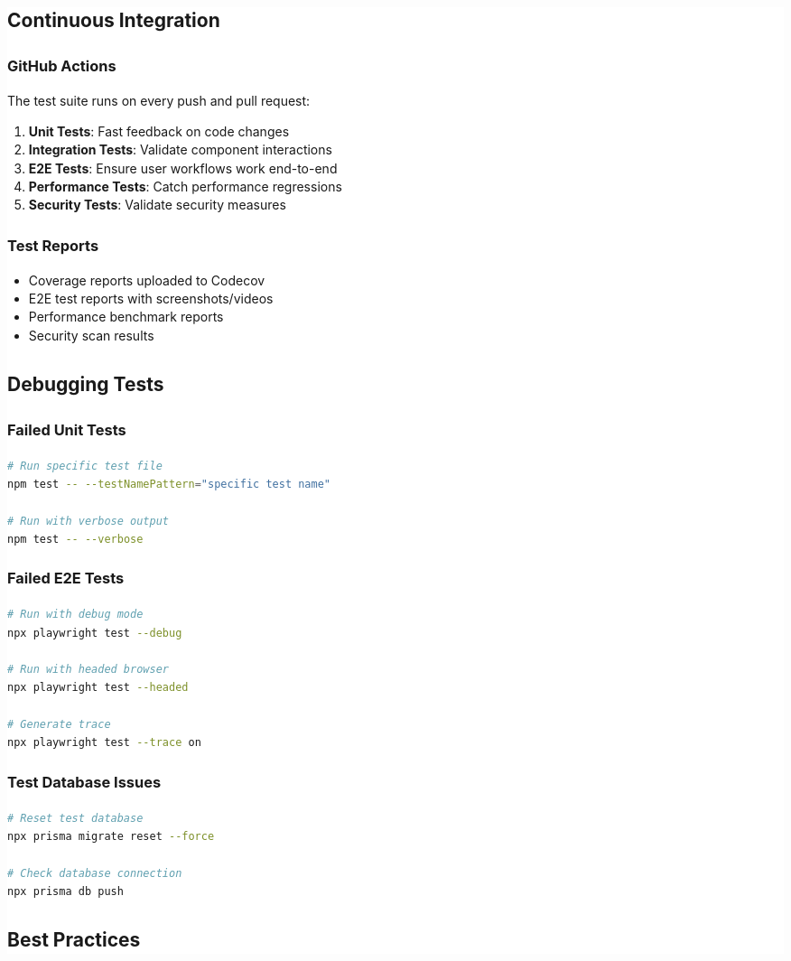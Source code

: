 ## Continuous Integration

### GitHub Actions
The test suite runs on every push and pull request:

1. **Unit Tests**: Fast feedback on code changes
2. **Integration Tests**: Validate component interactions
3. **E2E Tests**: Ensure user workflows work end-to-end
4. **Performance Tests**: Catch performance regressions
5. **Security Tests**: Validate security measures

### Test Reports
- Coverage reports uploaded to Codecov
- E2E test reports with screenshots/videos
- Performance benchmark reports
- Security scan results

## Debugging Tests

### Failed Unit Tests
```bash
# Run specific test file
npm test -- --testNamePattern="specific test name"

# Run with verbose output
npm test -- --verbose
```

### Failed E2E Tests
```bash
# Run with debug mode
npx playwright test --debug

# Run with headed browser
npx playwright test --headed

# Generate trace
npx playwright test --trace on
```

### Test Database Issues
```bash
# Reset test database
npx prisma migrate reset --force

# Check database connection
npx prisma db push
```

## Best Practices
